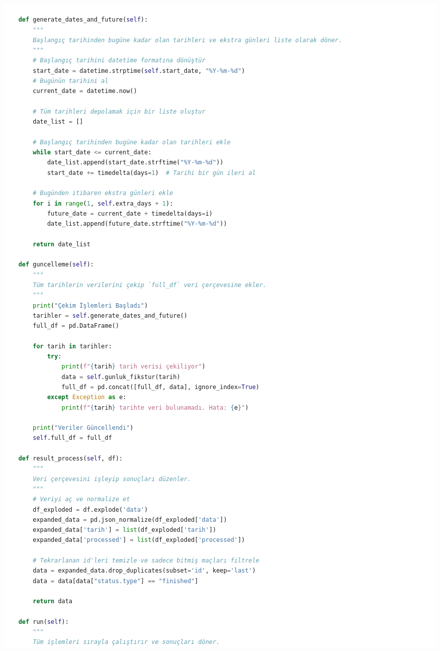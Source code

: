 ```python

    def generate_dates_and_future(self):
        """
        Başlangıç tarihinden bugüne kadar olan tarihleri ve ekstra günleri liste olarak döner.
        """
        # Başlangıç tarihini datetime formatına dönüştür
        start_date = datetime.strptime(self.start_date, "%Y-%m-%d")
        # Bugünün tarihini al
        current_date = datetime.now()

        # Tüm tarihleri depolamak için bir liste oluştur
        date_list = []

        # Başlangıç tarihinden bugüne kadar olan tarihleri ekle
        while start_date <= current_date:
            date_list.append(start_date.strftime("%Y-%m-%d"))
            start_date += timedelta(days=1)  # Tarihi bir gün ileri al

        # Bugünden itibaren ekstra günleri ekle
        for i in range(1, self.extra_days + 1):
            future_date = current_date + timedelta(days=i)
            date_list.append(future_date.strftime("%Y-%m-%d"))

        return date_list

    def guncelleme(self):
        """
        Tüm tarihlerin verilerini çekip `full_df` veri çerçevesine ekler.
        """
        print("Çekim İşlemleri Başladı")
        tarihler = self.generate_dates_and_future()
        full_df = pd.DataFrame()

        for tarih in tarihler:
            try:
                print(f"{tarih} tarih verisi çekiliyor")
                data = self.gunluk_fikstur(tarih)
                full_df = pd.concat([full_df, data], ignore_index=True)
            except Exception as e:
                print(f"{tarih} tarihte veri bulunamadı. Hata: {e}")
        
        print("Veriler Güncellendi")
        self.full_df = full_df

    def result_process(self, df):
        """
        Veri çerçevesini işleyip sonuçları düzenler.
        """
        # Veriyi aç ve normalize et
        df_exploded = df.explode('data')
        expanded_data = pd.json_normalize(df_exploded['data'])
        expanded_data['tarih'] = list(df_exploded['tarih'])
        expanded_data['processed'] = list(df_exploded['processed'])
        
        # Tekrarlanan id'leri temizle ve sadece bitmiş maçları filtrele
        data = expanded_data.drop_duplicates(subset='id', keep='last')
        data = data[data["status.type"] == "finished"]
        
        return data

    def run(self):
        """
        Tüm işlemleri sırayla çalıştırır ve sonuçları döner.
```